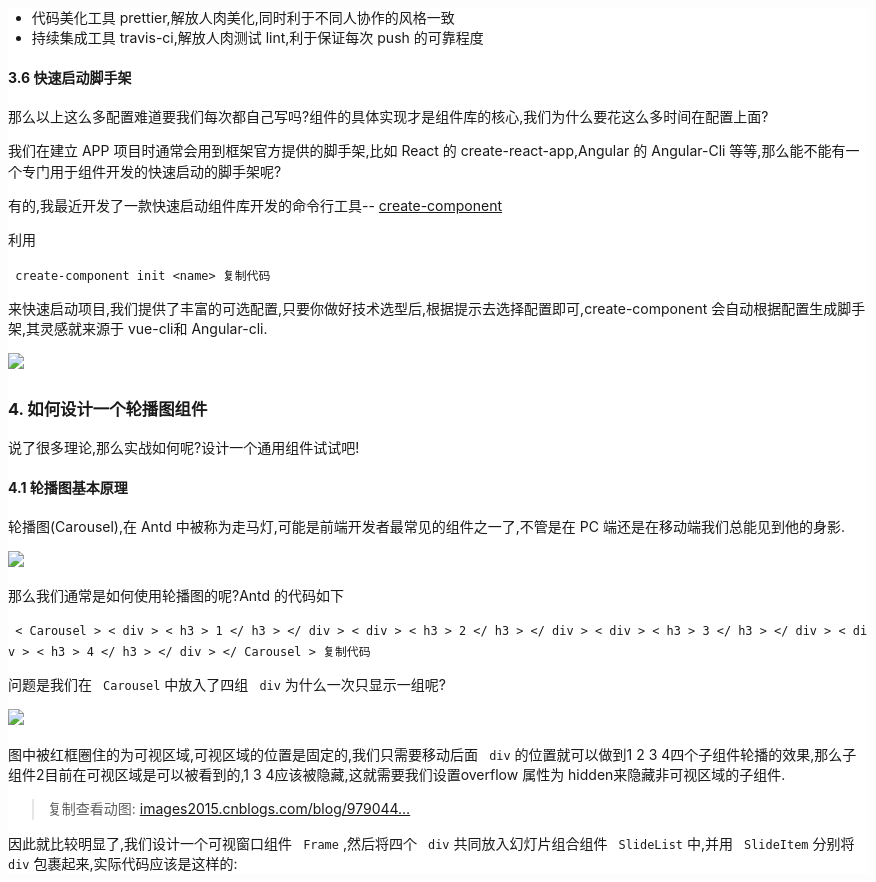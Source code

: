 * 代码美化工具 prettier,解放人肉美化,同时利于不同人协作的风格一致
* 持续集成工具 travis-ci,解放人肉测试 lint,利于保证每次 push 的可靠程度

#### 3.6 快速启动脚手架 ####

那么以上这么多配置难道要我们每次都自己写吗?组件的具体实现才是组件库的核心,我们为什么要花这么多时间在配置上面?

我们在建立 APP 项目时通常会用到框架官方提供的脚手架,比如 React 的 create-react-app,Angular 的 Angular-Cli 等等,那么能不能有一个专门用于组件开发的快速启动的脚手架呢?

有的,我最近开发了一款快速启动组件库开发的命令行工具-- [create-component]( https://link.juejin.im?target=https%3A%2F%2Fgithub.com%2Fxiaomuzhu%2Fcreate-component )

利用

` create-component init <name> 复制代码`

来快速启动项目,我们提供了丰富的可选配置,只要你做好技术选型后,根据提示去选择配置即可,create-component 会自动根据配置生成脚手架,其灵感就来源于 vue-cli和 Angular-cli.

![](https://user-gold-cdn.xitu.io/2018/12/20/167ca5470645ad89?imageView2/0/w/1280/h/960/ignore-error/1)

### 4. 如何设计一个轮播图组件 ###

说了很多理论,那么实战如何呢?设计一个通用组件试试吧!

#### 4.1 轮播图基本原理 ####

轮播图(Carousel),在 Antd 中被称为走马灯,可能是前端开发者最常见的组件之一了,不管是在 PC 端还是在移动端我们总能见到他的身影.

![](https://user-gold-cdn.xitu.io/2018/12/20/167caa14649bedf2?imageView2/0/w/1280/h/960/ignore-error/1)

那么我们通常是如何使用轮播图的呢?Antd 的代码如下

` < Carousel > < div > < h3 > 1 </ h3 > </ div > < div > < h3 > 2 </ h3 > </ div > < div > < h3 > 3 </ h3 > </ div > < div > < h3 > 4 </ h3 > </ div > </ Carousel > 复制代码`

问题是我们在 ` Carousel` 中放入了四组 ` div` 为什么一次只显示一组呢?

![](https://user-gold-cdn.xitu.io/2018/12/20/167caaa4c8a34613?imageView2/0/w/1280/h/960/ignore-error/1)

图中被红框圈住的为可视区域,可视区域的位置是固定的,我们只需要移动后面 ` div` 的位置就可以做到1 2 3 4四个子组件轮播的效果,那么子组件2目前在可视区域是可以被看到的,1 3 4应该被隐藏,这就需要我们设置overflow 属性为 hidden来隐藏非可视区域的子组件.

> 
> 
> 
> 复制查看动图: [images2015.cnblogs.com/blog/979044…](
> https://link.juejin.im?target=https%3A%2F%2Fimages2015.cnblogs.com%2Fblog%2F979044%2F201707%2F979044-20170710105934040-1007626405.gif
> )
> 
> 

因此就比较明显了,我们设计一个可视窗口组件 ` Frame` ,然后将四个 ` div` 共同放入幻灯片组合组件 ` SlideList` 中,并用 ` SlideItem` 分别将 ` div` 包裹起来,实际代码应该是这样的:
